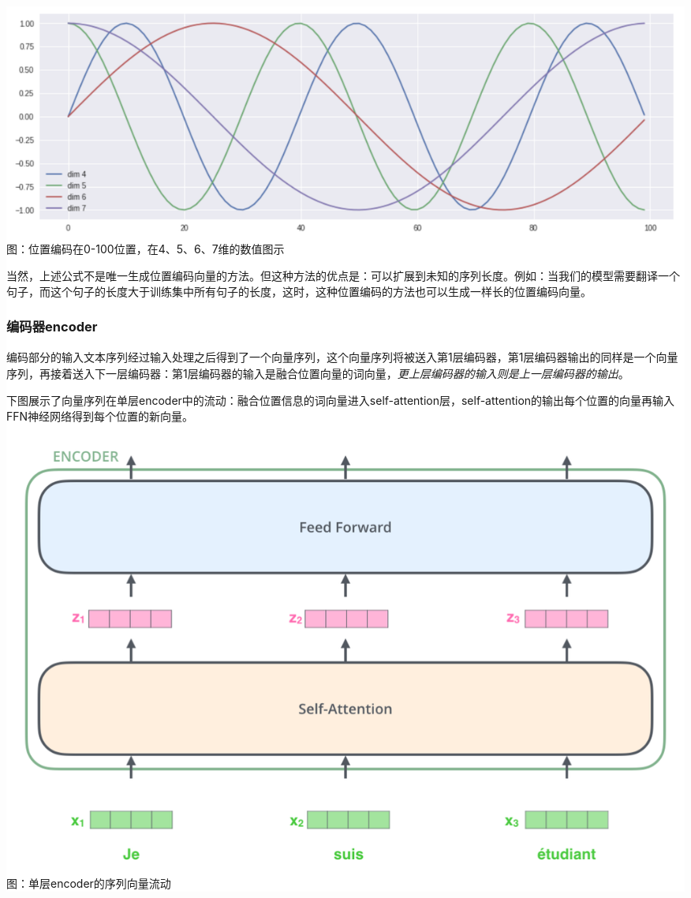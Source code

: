 ![位置编码图示](./assets/2-2-pos-embedding.png)
图：位置编码在0-100位置，在4、5、6、7维的数值图示

当然，上述公式不是唯一生成位置编码向量的方法。但这种方法的优点是：可以扩展到未知的序列长度。例如：当我们的模型需要翻译一个句子，而这个句子的长度大于训练集中所有句子的长度，这时，这种位置编码的方法也可以生成一样长的位置编码向量。

### 编码器encoder

编码部分的输入文本序列经过输入处理之后得到了一个向量序列，这个向量序列将被送入第1层编码器，第1层编码器输出的同样是一个向量序列，再接着送入下一层编码器：第1层编码器的输入是融合位置向量的词向量，*更上层编码器的输入则是上一层编码器的输出*。

下图展示了向量序列在单层encoder中的流动：融合位置信息的词向量进入self-attention层，self-attention的输出每个位置的向量再输入FFN神经网络得到每个位置的新向量。

![输入encoder](./assets/2-x-encoder.png)
图：单层encoder的序列向量流动
